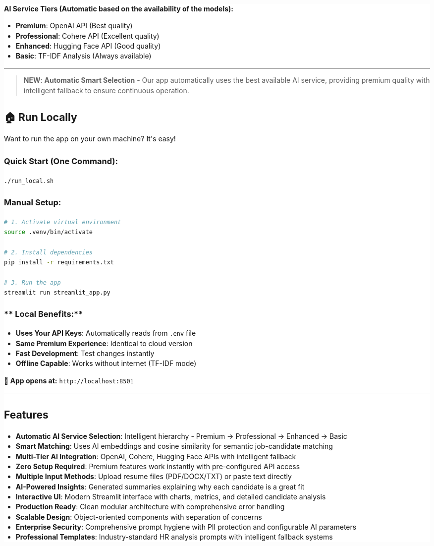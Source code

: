 **AI Service Tiers (Automatic based on the availability of the models):**

- **Premium**: OpenAI API (Best quality)
- **Professional**: Cohere API (Excellent quality)
- **Enhanced**: Hugging Face API (Good quality)
- **Basic**: TF-IDF Analysis (Always available)

---

> **NEW**: **Automatic Smart Selection** - Our app automatically uses the best available AI service, providing premium quality with intelligent fallback to ensure continuous operation.

## 🏠 **Run Locally**

Want to run the app on your own machine? It's easy!

### **Quick Start (One Command):**

```bash
./run_local.sh
```

### **Manual Setup:**

```bash
# 1. Activate virtual environment
source .venv/bin/activate

# 2. Install dependencies
pip install -r requirements.txt

# 3. Run the app
streamlit run streamlit_app.py
```

### ** Local Benefits:**

- **Uses Your API Keys**: Automatically reads from `.env` file
- **Same Premium Experience**: Identical to cloud version
- **Fast Development**: Test changes instantly
- **Offline Capable**: Works without internet (TF-IDF mode)

**📱 App opens at:** `http://localhost:8501`

---

## Features

- **Automatic AI Service Selection**: Intelligent hierarchy - Premium → Professional → Enhanced → Basic
- **Smart Matching**: Uses AI embeddings and cosine similarity for semantic job-candidate matching
- **Multi-Tier AI Integration**: OpenAI, Cohere, Hugging Face APIs with intelligent fallback
- **Zero Setup Required**: Premium features work instantly with pre-configured API access
- **Multiple Input Methods**: Upload resume files (PDF/DOCX/TXT) or paste text directly
- **AI-Powered Insights**: Generated summaries explaining why each candidate is a great fit
- **Interactive UI**: Modern Streamlit interface with charts, metrics, and detailed candidate analysis
- **Production Ready**: Clean modular architecture with comprehensive error handling
- **Scalable Design**: Object-oriented components with separation of concerns
- **Enterprise Security**: Comprehensive prompt hygiene with PII protection and configurable AI parameters
- **Professional Templates**: Industry-standard HR analysis prompts with intelligent fallback systems
